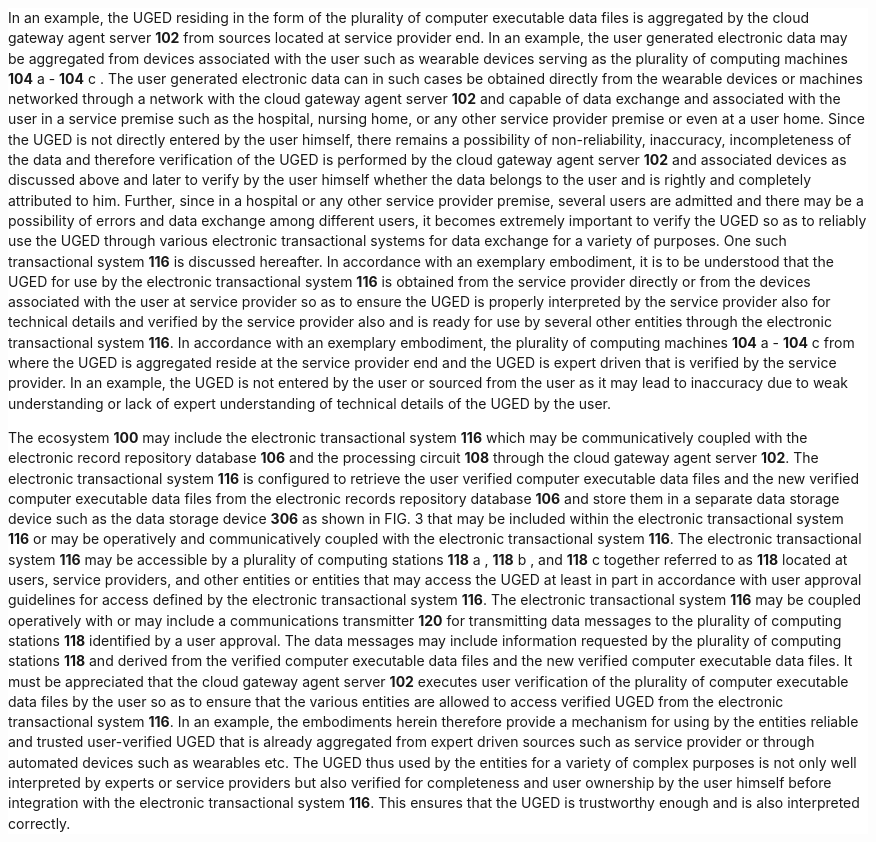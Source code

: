 In an example, the UGED residing in the form of the plurality of computer executable data files is aggregated by the cloud gateway agent server **102** from sources located at service provider end. In an example, the user generated electronic data may be aggregated from devices associated with the user such as wearable devices serving as the plurality of computing machines **104** a - **104** c . The user generated electronic data can in such cases be obtained directly from the wearable devices or machines networked through a network with the cloud gateway agent server **102** and capable of data exchange and associated with the user in a service premise such as the hospital, nursing home, or any other service provider premise or even at a user home. Since the UGED is not directly entered by the user himself, there remains a possibility of non-reliability, inaccuracy, incompleteness of the data and therefore verification of the UGED is performed by the cloud gateway agent server **102** and associated devices as discussed above and later to verify by the user himself whether the data belongs to the user and is rightly and completely attributed to him. Further, since in a hospital or any other service provider premise, several users are admitted and there may be a possibility of errors and data exchange among different users, it becomes extremely important to verify the UGED so as to reliably use the UGED through various electronic transactional systems for data exchange for a variety of purposes. One such transactional system **116** is discussed hereafter. In accordance with an exemplary embodiment, it is to be understood that the UGED for use by the electronic transactional system **116** is obtained from the service provider directly or from the devices associated with the user at service provider so as to ensure the UGED is properly interpreted by the service provider also for technical details and verified by the service provider also and is ready for use by several other entities through the electronic transactional system **116**. In accordance with an exemplary embodiment, the plurality of computing machines **104** a - **104** c from where the UGED is aggregated reside at the service provider end and the UGED is expert driven that is verified by the service provider. In an example, the UGED is not entered by the user or sourced from the user as it may lead to inaccuracy due to weak understanding or lack of expert understanding of technical details of the UGED by the user.

The ecosystem **100** may include the electronic transactional system **116** which may be communicatively coupled with the electronic record repository database **106** and the processing circuit **108** through the cloud gateway agent server **102**. The electronic transactional system **116** is configured to retrieve the user verified computer executable data files and the new verified computer executable data files from the electronic records repository database **106** and store them in a separate data storage device such as the data storage device **306** as shown in FIG. 3 that may be included within the electronic transactional system **116** or may be operatively and communicatively coupled with the electronic transactional system **116**. The electronic transactional system **116** may be accessible by a plurality of computing stations **118** a , **118** b , and **118** c together referred to as **118** located at users, service providers, and other entities or entities that may access the UGED at least in part in accordance with user approval guidelines for access defined by the electronic transactional system **116**. The electronic transactional system **116** may be coupled operatively with or may include a communications transmitter **120** for transmitting data messages to the plurality of computing stations **118** identified by a user approval. The data messages may include information requested by the plurality of computing stations **118** and derived from the verified computer executable data files and the new verified computer executable data files. It must be appreciated that the cloud gateway agent server **102** executes user verification of the plurality of computer executable data files by the user so as to ensure that the various entities are allowed to access verified UGED from the electronic transactional system **116**. In an example, the embodiments herein therefore provide a mechanism for using by the entities reliable and trusted user-verified UGED that is already aggregated from expert driven sources such as service provider or through automated devices such as wearables etc. The UGED thus used by the entities for a variety of complex purposes is not only well interpreted by experts or service providers but also verified for completeness and user ownership by the user himself before integration with the electronic transactional system **116**. This ensures that the UGED is trustworthy enough and is also interpreted correctly.
